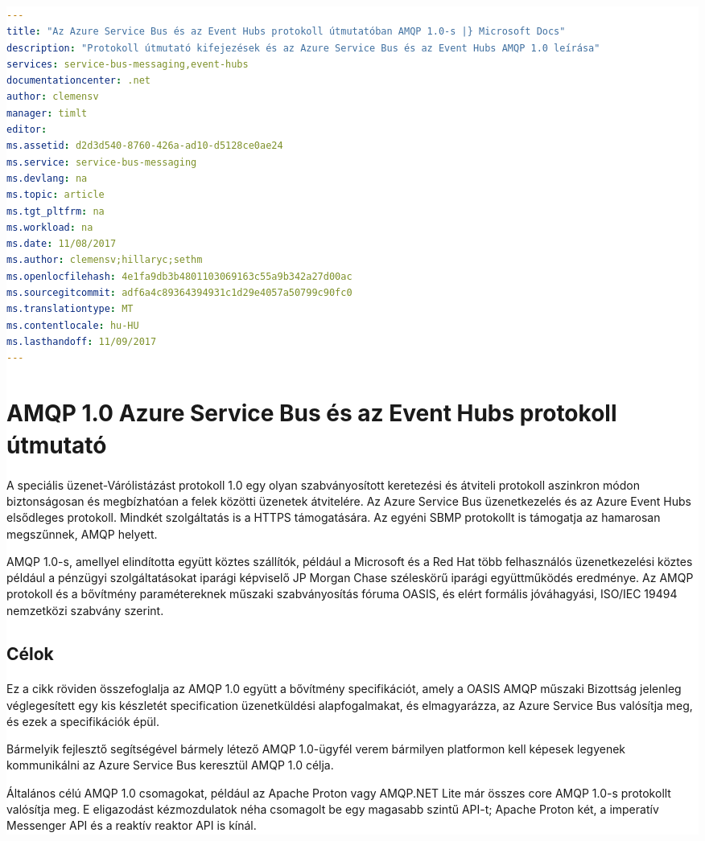 ```yaml
---
title: "Az Azure Service Bus és az Event Hubs protokoll útmutatóban AMQP 1.0-s |} Microsoft Docs"
description: "Protokoll útmutató kifejezések és az Azure Service Bus és az Event Hubs AMQP 1.0 leírása"
services: service-bus-messaging,event-hubs
documentationcenter: .net
author: clemensv
manager: timlt
editor: 
ms.assetid: d2d3d540-8760-426a-ad10-d5128ce0ae24
ms.service: service-bus-messaging
ms.devlang: na
ms.topic: article
ms.tgt_pltfrm: na
ms.workload: na
ms.date: 11/08/2017
ms.author: clemensv;hillaryc;sethm
ms.openlocfilehash: 4e1fa9db3b4801103069163c55a9b342a27d00ac
ms.sourcegitcommit: adf6a4c89364394931c1d29e4057a50799c90fc0
ms.translationtype: MT
ms.contentlocale: hu-HU
ms.lasthandoff: 11/09/2017
---
```

# <a name="amqp-10-in-azure-service-bus-and-event-hubs-protocol-guide"></a>AMQP 1.0 Azure Service Bus és az Event Hubs protokoll útmutató

A speciális üzenet-Várólistázást protokoll 1.0 egy olyan szabványosított keretezési és átviteli protokoll aszinkron módon biztonságosan és megbízhatóan a felek közötti üzenetek átvitelére. Az Azure Service Bus üzenetkezelés és az Azure Event Hubs elsődleges protokoll. Mindkét szolgáltatás is a HTTPS támogatására. Az egyéni SBMP protokollt is támogatja az hamarosan megszűnnek, AMQP helyett.

AMQP 1.0-s, amellyel elindította együtt köztes szállítók, például a Microsoft és a Red Hat több felhasználós üzenetkezelési köztes például a pénzügyi szolgáltatásokat iparági képviselő JP Morgan Chase széleskörű iparági együttműködés eredménye. Az AMQP protokoll és a bővítmény paramétereknek műszaki szabványosítás fóruma OASIS, és elért formális jóváhagyási, ISO/IEC 19494 nemzetközi szabvány szerint.

## <a name="goals"></a>Célok

Ez a cikk röviden összefoglalja az AMQP 1.0 együtt a bővítmény specifikációt, amely a OASIS AMQP műszaki Bizottság jelenleg véglegesített egy kis készletét specification üzenetküldési alapfogalmakat, és elmagyarázza, az Azure Service Bus valósítja meg, és ezek a specifikációk épül.

Bármelyik fejlesztő segítségével bármely létező AMQP 1.0-ügyfél verem bármilyen platformon kell képesek legyenek kommunikálni az Azure Service Bus keresztül AMQP 1.0 célja.

Általános célú AMQP 1.0 csomagokat, például az Apache Proton vagy AMQP.NET Lite már összes core AMQP 1.0-s protokollt valósítja meg. E eligazodást kézmozdulatok néha csomagolt be egy magasabb szintű API-t; Apache Proton két, a imperatív Messenger API és a reaktív reaktor API is kínál.
